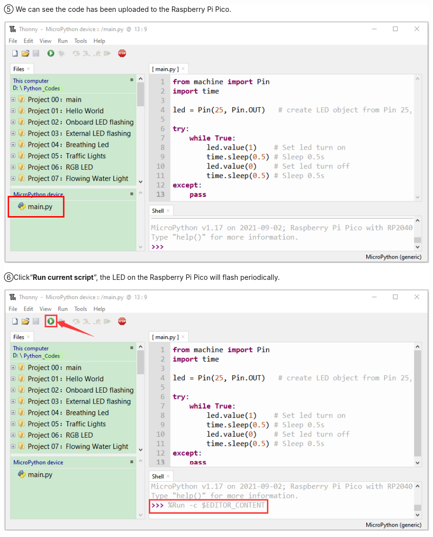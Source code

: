 ⑤ We can see the code has been uploaded to the Raspberry Pi Pico.

![](../media/4be452d7471f5110efdc50737007d714.png)

⑥Click“**Run current script**”, the LED on the Raspberry Pi Pico will flash periodically.

![](../media/3c0b64be3cc1a0750f187e063dcabd29.png)
